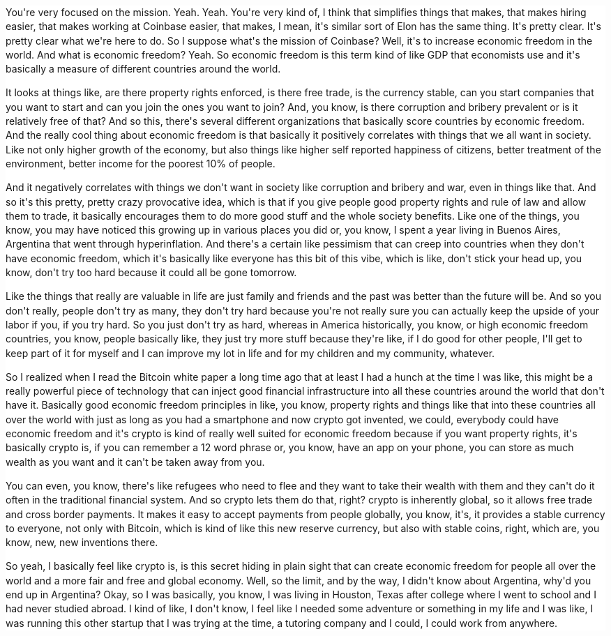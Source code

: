 You're very focused on the mission. Yeah. Yeah. You're very kind of, I think that simplifies things that makes, that makes hiring easier, that makes working at Coinbase easier, that makes, I mean, it's similar sort of Elon has the same thing. It's pretty clear. It's pretty clear what we're here to do. So I suppose what's the mission of Coinbase? Well, it's to increase economic freedom in the world. And what is economic freedom? Yeah. So economic freedom is this term kind of like GDP that economists use and it's basically a measure of different countries around the world.

It looks at things like, are there property rights enforced, is there free trade, is the currency stable, can you start companies that you want to start and can you join the ones you want to join? And, you know, is there corruption and bribery prevalent or is it relatively free of that? And so this, there's several different organizations that basically score countries by economic freedom. And the really cool thing about economic freedom is that basically it positively correlates with things that we all want in society. Like not only higher growth of the economy, but also things like higher self reported happiness of citizens, better treatment of the environment, better income for the poorest 10% of people.

And it negatively correlates with things we don't want in society like corruption and bribery and war, even in things like that. And so it's this pretty, pretty crazy provocative idea, which is that if you give people good property rights and rule of law and allow them to trade, it basically encourages them to do more good stuff and the whole society benefits. Like one of the things, you know, you may have noticed this growing up in various places you did or, you know, I spent a year living in Buenos Aires, Argentina that went through hyperinflation. And there's a certain like pessimism that can creep into countries when they don't have economic freedom, which it's basically like everyone has this bit of this vibe, which is like, don't stick your head up, you know, don't try too hard because it could all be gone tomorrow.

Like the things that really are valuable in life are just family and friends and the past was better than the future will be. And so you don't really, people don't try as many, they don't try hard because you're not really sure you can actually keep the upside of your labor if you, if you try hard. So you just don't try as hard, whereas in America historically, you know, or high economic freedom countries, you know, people basically like, they just try more stuff because they're like, if I do good for other people, I'll get to keep part of it for myself and I can improve my lot in life and for my children and my community, whatever.

So I realized when I read the Bitcoin white paper a long time ago that at least I had a hunch at the time I was like, this might be a really powerful piece of technology that can inject good financial infrastructure into all these countries around the world that don't have it. Basically good economic freedom principles in like, you know, property rights and things like that into these countries all over the world with just as long as you had a smartphone and now crypto got invented, we could, everybody could have economic freedom and it's crypto is kind of really well suited for economic freedom because if you want property rights, it's basically crypto is, if you can remember a 12 word phrase or, you know, have an app on your phone, you can store as much wealth as you want and it can't be taken away from you.

You can even, you know, there's like refugees who need to flee and they want to take their wealth with them and they can't do it often in the traditional financial system. And so crypto lets them do that, right? crypto is inherently global, so it allows free trade and cross border payments. It makes it easy to accept payments from people globally, you know, it's, it provides a stable currency to everyone, not only with Bitcoin, which is kind of like this new reserve currency, but also with stable coins, right, which are, you know, new, new inventions there.

So yeah, I basically feel like crypto is, is this secret hiding in plain sight that can create economic freedom for people all over the world and a more fair and free and global economy. Well, so the limit, and by the way, I didn't know about Argentina, why'd you end up in Argentina? Okay, so I was basically, you know, I was living in Houston, Texas after college where I went to school and I had never studied abroad. I kind of like, I don't know, I feel like I needed some adventure or something in my life and I was like, I was running this other startup that I was trying at the time, a tutoring company and I could, I could work from anywhere.

